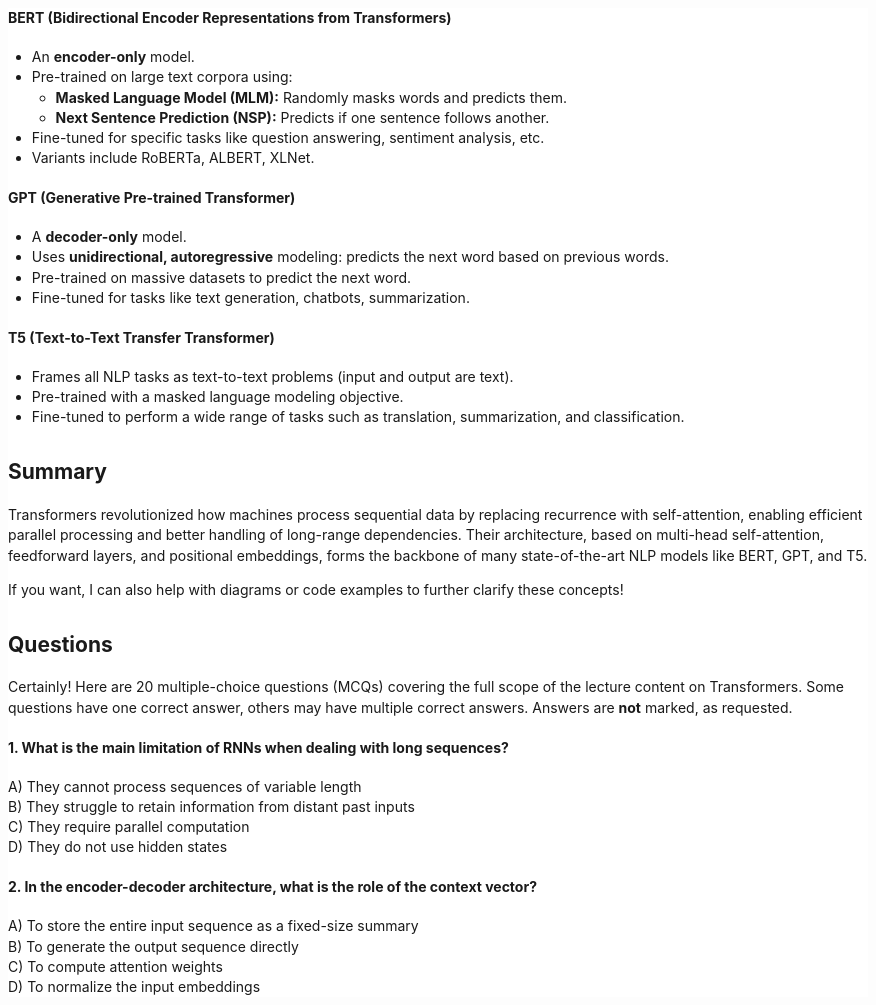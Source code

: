 #### BERT (Bidirectional Encoder Representations from Transformers)

- An **encoder-only** model.
- Pre-trained on large text corpora using:
  - **Masked Language Model (MLM):** Randomly masks words and predicts them.
  - **Next Sentence Prediction (NSP):** Predicts if one sentence follows another.
- Fine-tuned for specific tasks like question answering, sentiment analysis, etc.
- Variants include RoBERTa, ALBERT, XLNet.

#### GPT (Generative Pre-trained Transformer)

- A **decoder-only** model.
- Uses **unidirectional, autoregressive** modeling: predicts the next word based on previous words.
- Pre-trained on massive datasets to predict the next word.
- Fine-tuned for tasks like text generation, chatbots, summarization.

#### T5 (Text-to-Text Transfer Transformer)

- Frames all NLP tasks as text-to-text problems (input and output are text).
- Pre-trained with a masked language modeling objective.
- Fine-tuned to perform a wide range of tasks such as translation, summarization, and classification.



## Summary

Transformers revolutionized how machines process sequential data by replacing recurrence with self-attention, enabling efficient parallel processing and better handling of long-range dependencies. Their architecture, based on multi-head self-attention, feedforward layers, and positional embeddings, forms the backbone of many state-of-the-art NLP models like BERT, GPT, and T5.



If you want, I can also help with diagrams or code examples to further clarify these concepts!

## Questions

Certainly! Here are 20 multiple-choice questions (MCQs) covering the full scope of the lecture content on Transformers. Some questions have one correct answer, others may have multiple correct answers. Answers are **not** marked, as requested.



#### 1. What is the main limitation of RNNs when dealing with long sequences?  
A) They cannot process sequences of variable length  
B) They struggle to retain information from distant past inputs  
C) They require parallel computation  
D) They do not use hidden states  



#### 2. In the encoder-decoder architecture, what is the role of the context vector?  
A) To store the entire input sequence as a fixed-size summary  
B) To generate the output sequence directly  
C) To compute attention weights  
D) To normalize the input embeddings  
